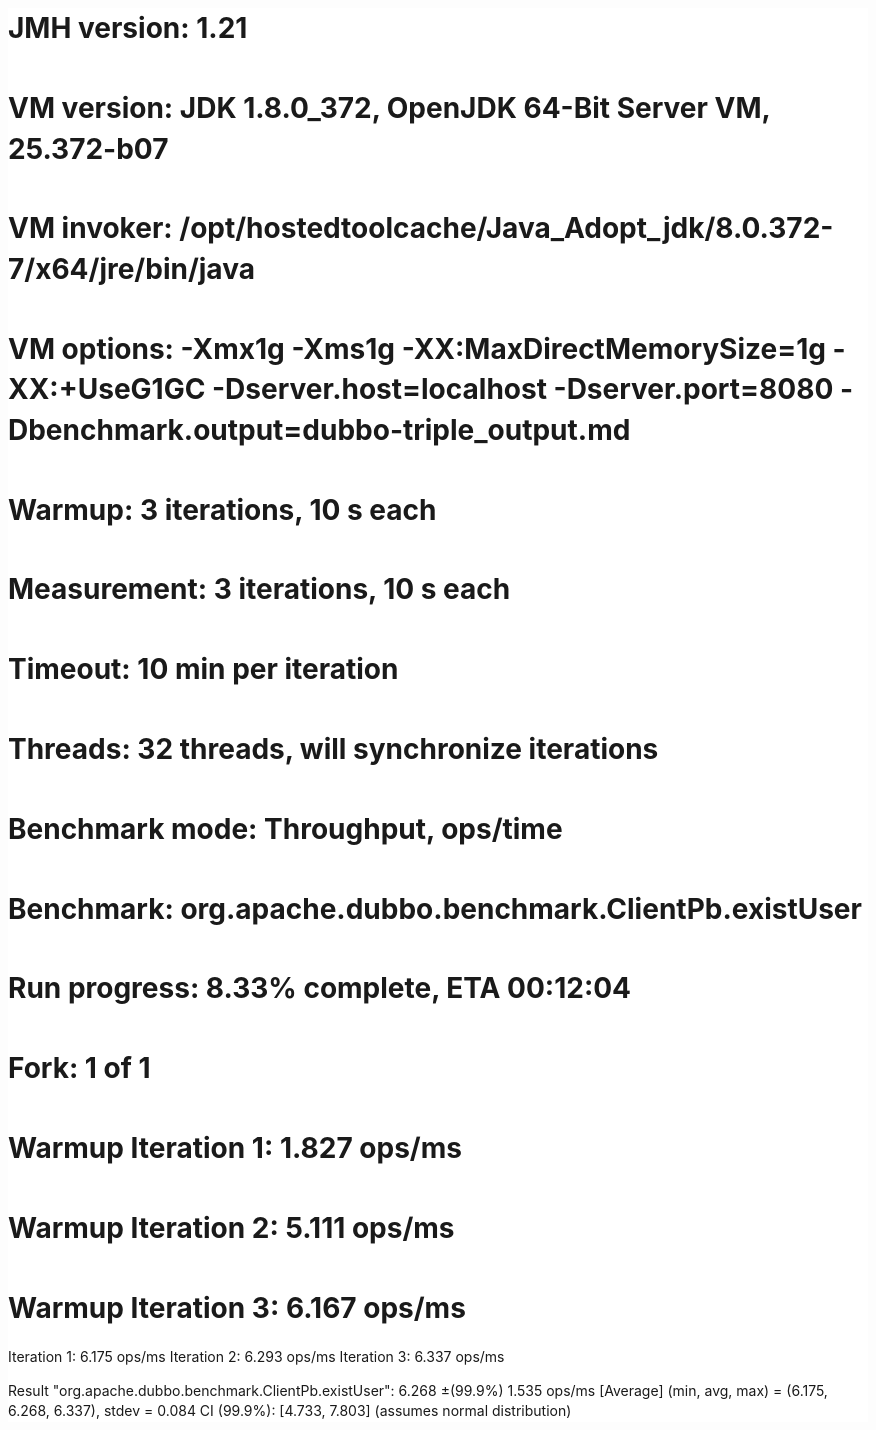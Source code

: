 
# JMH version: 1.21
# VM version: JDK 1.8.0_372, OpenJDK 64-Bit Server VM, 25.372-b07
# VM invoker: /opt/hostedtoolcache/Java_Adopt_jdk/8.0.372-7/x64/jre/bin/java
# VM options: -Xmx1g -Xms1g -XX:MaxDirectMemorySize=1g -XX:+UseG1GC -Dserver.host=localhost -Dserver.port=8080 -Dbenchmark.output=dubbo-triple_output.md
# Warmup: 3 iterations, 10 s each
# Measurement: 3 iterations, 10 s each
# Timeout: 10 min per iteration
# Threads: 32 threads, will synchronize iterations
# Benchmark mode: Throughput, ops/time
# Benchmark: org.apache.dubbo.benchmark.ClientPb.existUser

# Run progress: 8.33% complete, ETA 00:12:04
# Fork: 1 of 1
# Warmup Iteration   1: 1.827 ops/ms
# Warmup Iteration   2: 5.111 ops/ms
# Warmup Iteration   3: 6.167 ops/ms
Iteration   1: 6.175 ops/ms
Iteration   2: 6.293 ops/ms
Iteration   3: 6.337 ops/ms


Result "org.apache.dubbo.benchmark.ClientPb.existUser":
  6.268 ±(99.9%) 1.535 ops/ms [Average]
  (min, avg, max) = (6.175, 6.268, 6.337), stdev = 0.084
  CI (99.9%): [4.733, 7.803] (assumes normal distribution)
